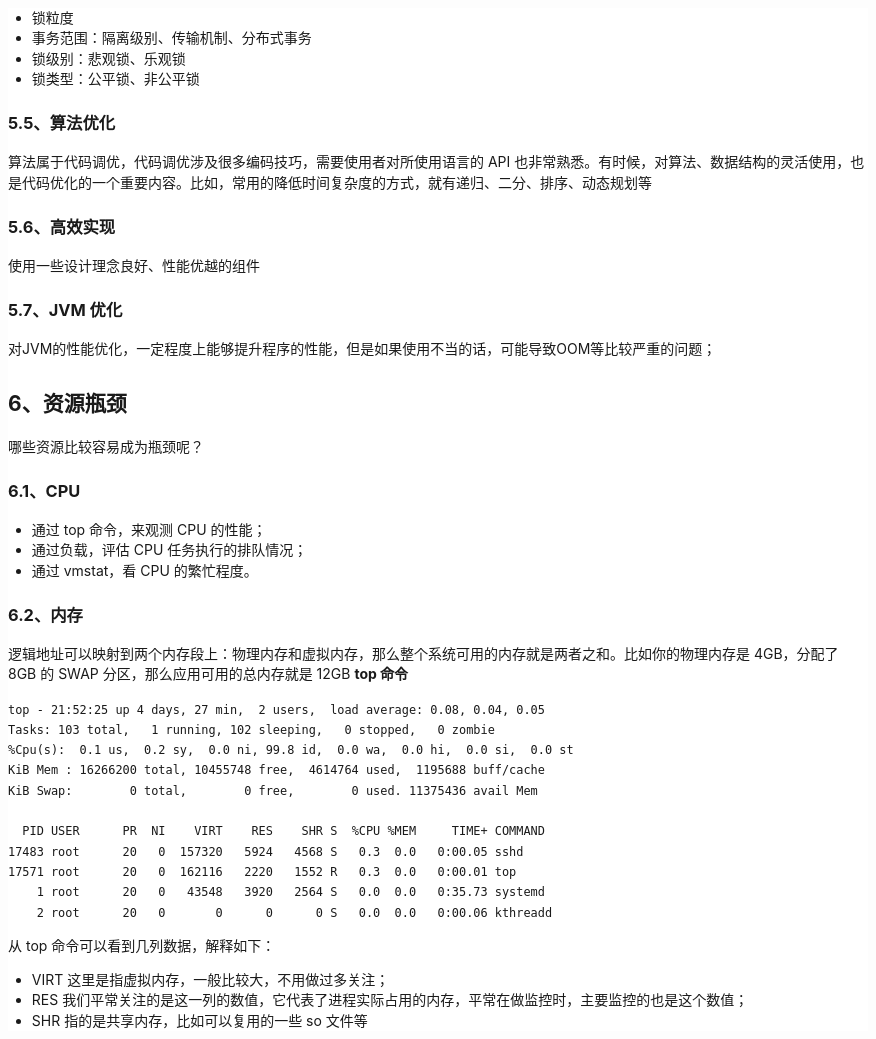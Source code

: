 - 锁粒度
- 事务范围：隔离级别、传输机制、分布式事务
- 锁级别：悲观锁、乐观锁
- 锁类型：公平锁、非公平锁

### 5.5、算法优化

算法属于代码调优，代码调优涉及很多编码技巧，需要使用者对所使用语言的 API 也非常熟悉。有时候，对算法、数据结构的灵活使用，也是代码优化的一个重要内容。比如，常用的降低时间复杂度的方式，就有递归、二分、排序、动态规划等

### 5.6、高效实现

使用一些设计理念良好、性能优越的组件

### 5.7、JVM 优化

对JVM的性能优化，一定程度上能够提升程序的性能，但是如果使用不当的话，可能导致OOM等比较严重的问题；

## 6、资源瓶颈

哪些资源比较容易成为瓶颈呢？

### 6.1、CPU

- 通过 top 命令，来观测 CPU 的性能；
- 通过负载，评估 CPU 任务执行的排队情况；
- 通过 vmstat，看 CPU 的繁忙程度。

### 6.2、内存

逻辑地址可以映射到两个内存段上：物理内存和虚拟内存，那么整个系统可用的内存就是两者之和。比如你的物理内存是 4GB，分配了 8GB 的 SWAP 分区，那么应用可用的总内存就是 12GB
**top 命令**

```
top - 21:52:25 up 4 days, 27 min,  2 users,  load average: 0.08, 0.04, 0.05
Tasks: 103 total,   1 running, 102 sleeping,   0 stopped,   0 zombie
%Cpu(s):  0.1 us,  0.2 sy,  0.0 ni, 99.8 id,  0.0 wa,  0.0 hi,  0.0 si,  0.0 st
KiB Mem : 16266200 total, 10455748 free,  4614764 used,  1195688 buff/cache
KiB Swap:        0 total,        0 free,        0 used. 11375436 avail Mem 

  PID USER      PR  NI    VIRT    RES    SHR S  %CPU %MEM     TIME+ COMMAND                                          
17483 root      20   0  157320   5924   4568 S   0.3  0.0   0:00.05 sshd                                             
17571 root      20   0  162116   2220   1552 R   0.3  0.0   0:00.01 top                                              
    1 root      20   0   43548   3920   2564 S   0.0  0.0   0:35.73 systemd                                          
    2 root      20   0       0      0      0 S   0.0  0.0   0:00.06 kthreadd       
```
从 top 命令可以看到几列数据，解释如下：
- VIRT 这里是指虚拟内存，一般比较大，不用做过多关注；
- RES 我们平常关注的是这一列的数值，它代表了进程实际占用的内存，平常在做监控时，主要监控的也是这个数值；
- SHR 指的是共享内存，比如可以复用的一些 so 文件等
